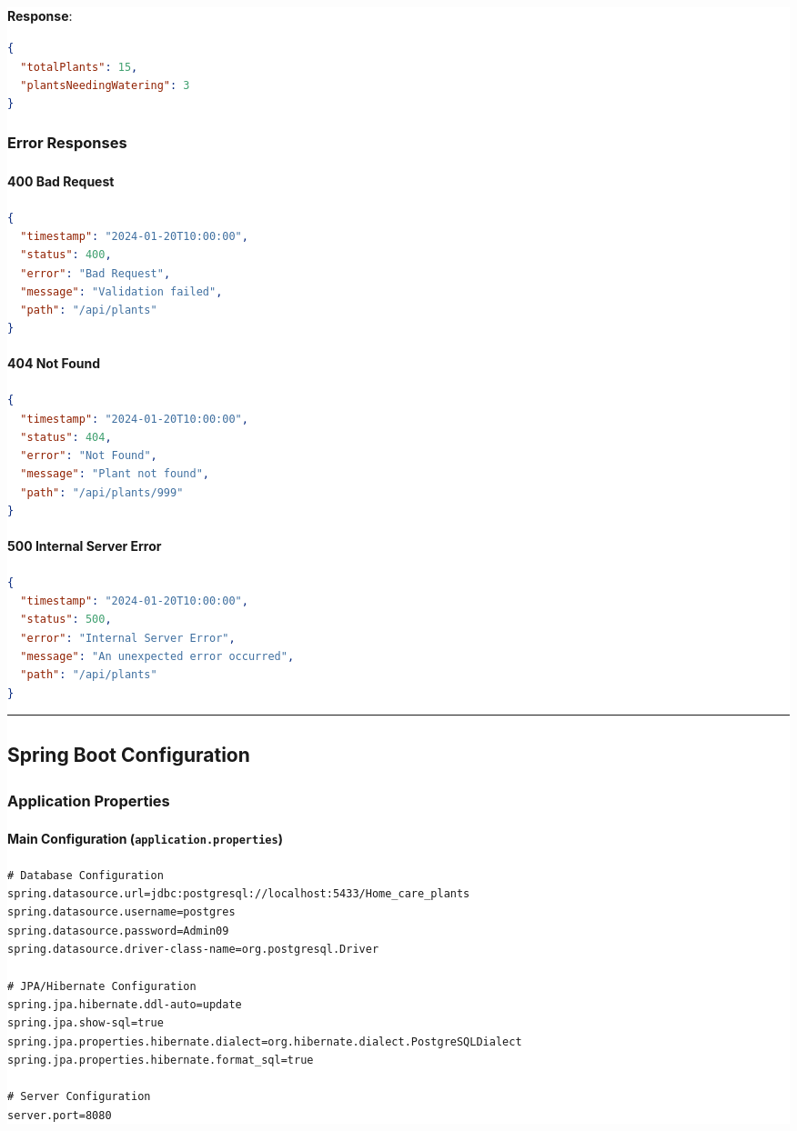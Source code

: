 **Response**:
```json
{
  "totalPlants": 15,
  "plantsNeedingWatering": 3
}
```

### Error Responses

#### 400 Bad Request
```json
{
  "timestamp": "2024-01-20T10:00:00",
  "status": 400,
  "error": "Bad Request",
  "message": "Validation failed",
  "path": "/api/plants"
}
```

#### 404 Not Found
```json
{
  "timestamp": "2024-01-20T10:00:00",
  "status": 404,
  "error": "Not Found",
  "message": "Plant not found",
  "path": "/api/plants/999"
}
```

#### 500 Internal Server Error
```json
{
  "timestamp": "2024-01-20T10:00:00",
  "status": 500,
  "error": "Internal Server Error",
  "message": "An unexpected error occurred",
  "path": "/api/plants"
}
```

---

## Spring Boot Configuration

### Application Properties

#### Main Configuration (`application.properties`)
```properties
# Database Configuration
spring.datasource.url=jdbc:postgresql://localhost:5433/Home_care_plants
spring.datasource.username=postgres
spring.datasource.password=Admin09
spring.datasource.driver-class-name=org.postgresql.Driver

# JPA/Hibernate Configuration
spring.jpa.hibernate.ddl-auto=update
spring.jpa.show-sql=true
spring.jpa.properties.hibernate.dialect=org.hibernate.dialect.PostgreSQLDialect
spring.jpa.properties.hibernate.format_sql=true

# Server Configuration
server.port=8080
```